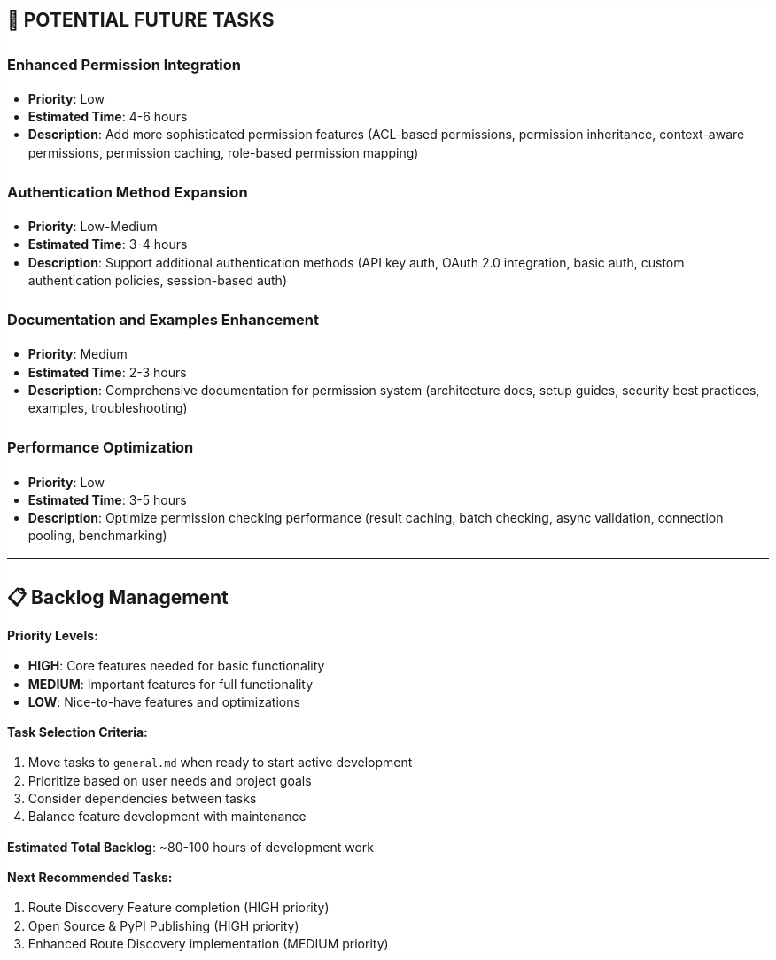 ## 🔄 POTENTIAL FUTURE TASKS

### Enhanced Permission Integration
- **Priority**: Low
- **Estimated Time**: 4-6 hours
- **Description**: Add more sophisticated permission features (ACL-based permissions, permission inheritance, context-aware permissions, permission caching, role-based permission mapping)

### Authentication Method Expansion
- **Priority**: Low-Medium
- **Estimated Time**: 3-4 hours  
- **Description**: Support additional authentication methods (API key auth, OAuth 2.0 integration, basic auth, custom authentication policies, session-based auth)

### Documentation and Examples Enhancement
- **Priority**: Medium
- **Estimated Time**: 2-3 hours
- **Description**: Comprehensive documentation for permission system (architecture docs, setup guides, security best practices, examples, troubleshooting)

### Performance Optimization
- **Priority**: Low
- **Estimated Time**: 3-5 hours
- **Description**: Optimize permission checking performance (result caching, batch checking, async validation, connection pooling, benchmarking)

---

## 📋 Backlog Management

**Priority Levels:**
- **HIGH**: Core features needed for basic functionality
- **MEDIUM**: Important features for full functionality  
- **LOW**: Nice-to-have features and optimizations

**Task Selection Criteria:**
1. Move tasks to `general.md` when ready to start active development
2. Prioritize based on user needs and project goals
3. Consider dependencies between tasks
4. Balance feature development with maintenance

**Estimated Total Backlog**: ~80-100 hours of development work

**Next Recommended Tasks:**
1. Route Discovery Feature completion (HIGH priority)
2. Open Source & PyPI Publishing (HIGH priority)
3. Enhanced Route Discovery implementation (MEDIUM priority) 